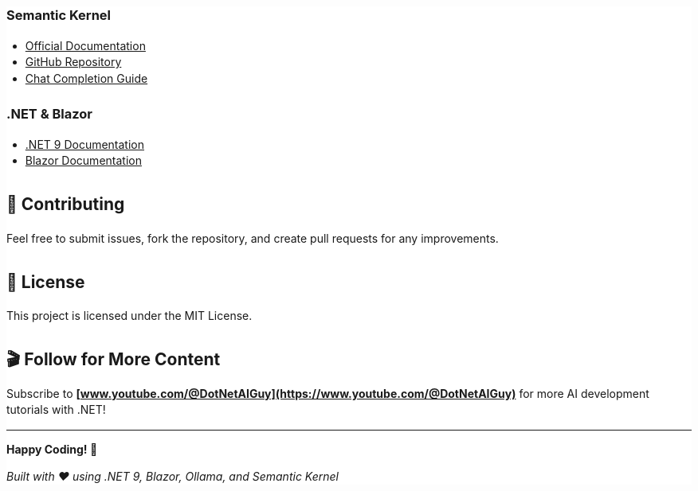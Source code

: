 ### Semantic Kernel
- [Official Documentation](https://learn.microsoft.com/en-us/semantic-kernel/)
- [GitHub Repository](https://github.com/microsoft/semantic-kernel)
- [Chat Completion Guide](https://learn.microsoft.com/en-us/semantic-kernel/concepts/ai-services/chat-completion/)

### .NET & Blazor
- [.NET 9 Documentation](https://docs.microsoft.com/en-us/dotnet/)
- [Blazor Documentation](https://docs.microsoft.com/en-us/aspnet/core/blazor/)

## 🤝 Contributing

Feel free to submit issues, fork the repository, and create pull requests for any improvements.

## 📄 License

This project is licensed under the MIT License.

## 🎬 Follow for More Content

Subscribe to **[www.youtube.com/@DotNetAIGuy](https://www.youtube.com/@DotNetAIGuy)** for more AI development tutorials with .NET!

---

**Happy Coding! 🚀**

*Built with ❤️ using .NET 9, Blazor, Ollama, and Semantic Kernel* 